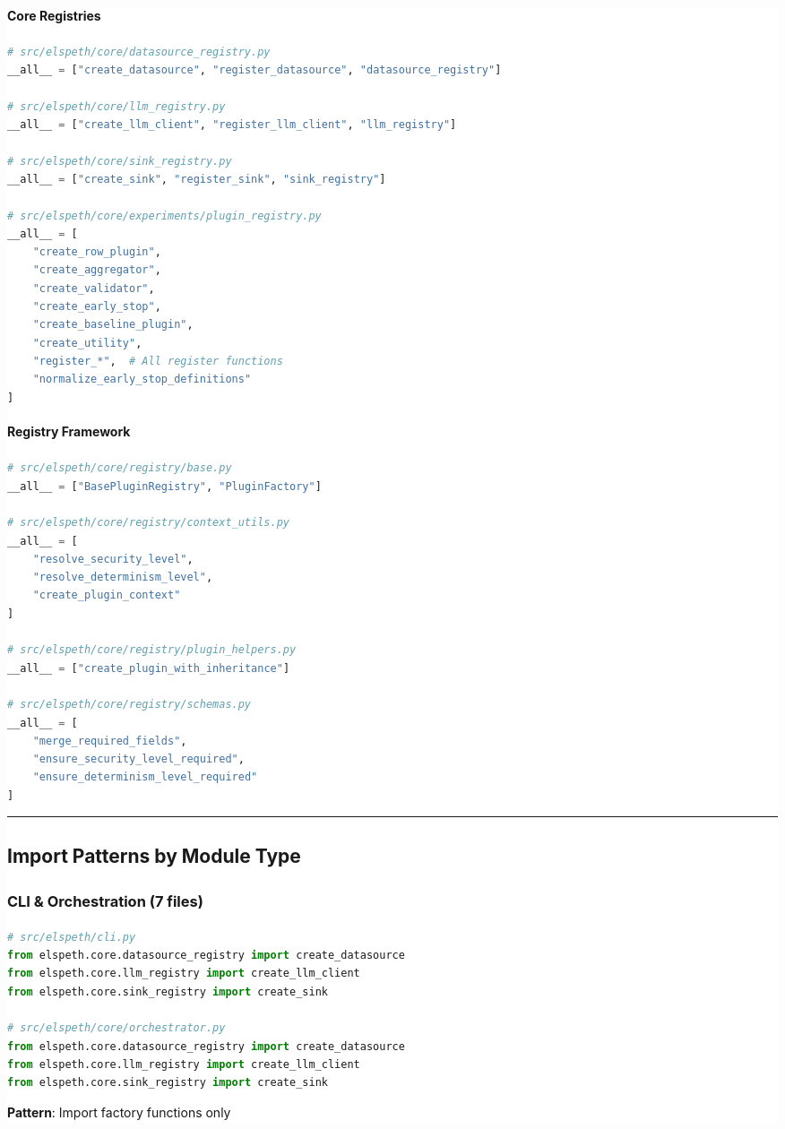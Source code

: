 #### Core Registries
```python
# src/elspeth/core/datasource_registry.py
__all__ = ["create_datasource", "register_datasource", "datasource_registry"]

# src/elspeth/core/llm_registry.py
__all__ = ["create_llm_client", "register_llm_client", "llm_registry"]

# src/elspeth/core/sink_registry.py
__all__ = ["create_sink", "register_sink", "sink_registry"]

# src/elspeth/core/experiments/plugin_registry.py
__all__ = [
    "create_row_plugin",
    "create_aggregator",
    "create_validator",
    "create_early_stop",
    "create_baseline_plugin",
    "create_utility",
    "register_*",  # All register functions
    "normalize_early_stop_definitions"
]
```

#### Registry Framework
```python
# src/elspeth/core/registry/base.py
__all__ = ["BasePluginRegistry", "PluginFactory"]

# src/elspeth/core/registry/context_utils.py
__all__ = [
    "resolve_security_level",
    "resolve_determinism_level",
    "create_plugin_context"
]

# src/elspeth/core/registry/plugin_helpers.py
__all__ = ["create_plugin_with_inheritance"]

# src/elspeth/core/registry/schemas.py
__all__ = [
    "merge_required_fields",
    "ensure_security_level_required",
    "ensure_determinism_level_required"
]
```

---

## Import Patterns by Module Type

### CLI & Orchestration (7 files)
```python
# src/elspeth/cli.py
from elspeth.core.datasource_registry import create_datasource
from elspeth.core.llm_registry import create_llm_client
from elspeth.core.sink_registry import create_sink

# src/elspeth/core/orchestrator.py
from elspeth.core.datasource_registry import create_datasource
from elspeth.core.llm_registry import create_llm_client
from elspeth.core.sink_registry import create_sink
```
**Pattern**: Import factory functions only